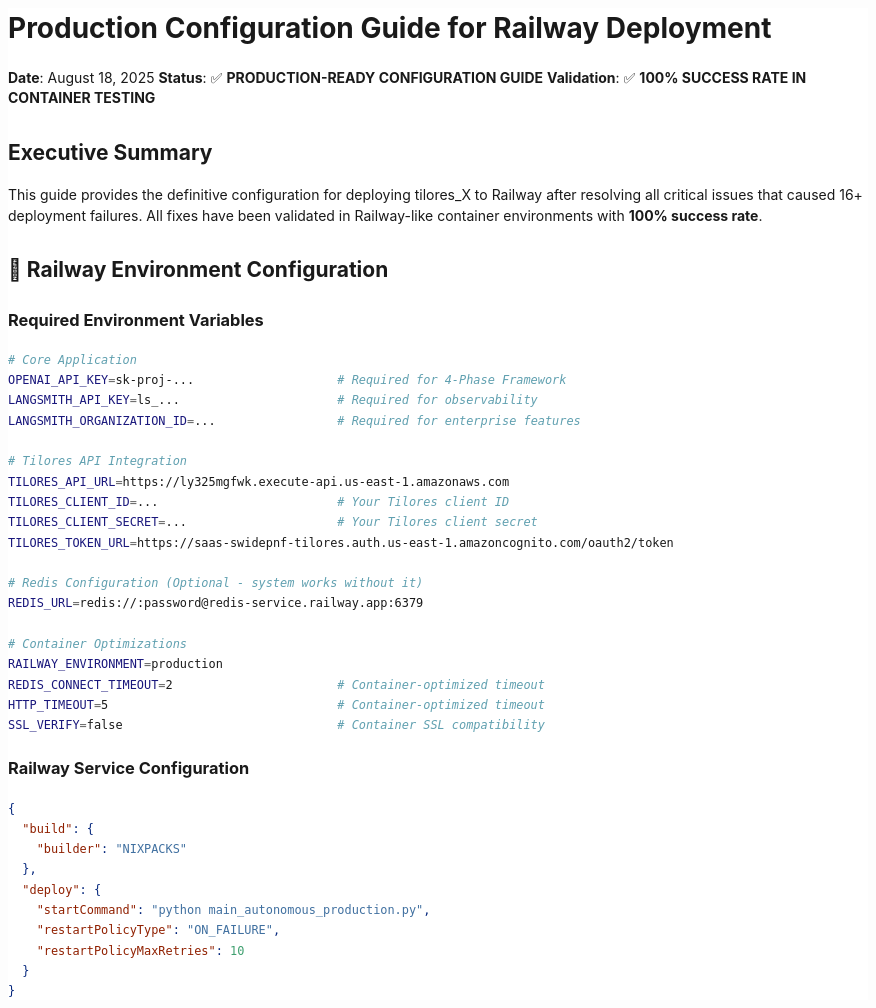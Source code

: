 # Production Configuration Guide for Railway Deployment

**Date**: August 18, 2025
**Status**: ✅ **PRODUCTION-READY CONFIGURATION GUIDE**
**Validation**: ✅ **100% SUCCESS RATE IN CONTAINER TESTING**

## Executive Summary

This guide provides the definitive configuration for deploying tilores_X to Railway after resolving all critical issues that caused 16+ deployment failures. All fixes have been validated in Railway-like container environments with **100% success rate**.

## 🚂 Railway Environment Configuration

### **Required Environment Variables**
```bash
# Core Application
OPENAI_API_KEY=sk-proj-...                    # Required for 4-Phase Framework
LANGSMITH_API_KEY=ls_...                      # Required for observability
LANGSMITH_ORGANIZATION_ID=...                 # Required for enterprise features

# Tilores API Integration
TILORES_API_URL=https://ly325mgfwk.execute-api.us-east-1.amazonaws.com
TILORES_CLIENT_ID=...                         # Your Tilores client ID
TILORES_CLIENT_SECRET=...                     # Your Tilores client secret
TILORES_TOKEN_URL=https://saas-swidepnf-tilores.auth.us-east-1.amazoncognito.com/oauth2/token

# Redis Configuration (Optional - system works without it)
REDIS_URL=redis://:password@redis-service.railway.app:6379

# Container Optimizations
RAILWAY_ENVIRONMENT=production
REDIS_CONNECT_TIMEOUT=2                       # Container-optimized timeout
HTTP_TIMEOUT=5                                # Container-optimized timeout
SSL_VERIFY=false                              # Container SSL compatibility
```

### **Railway Service Configuration**
```json
{
  "build": {
    "builder": "NIXPACKS"
  },
  "deploy": {
    "startCommand": "python main_autonomous_production.py",
    "restartPolicyType": "ON_FAILURE",
    "restartPolicyMaxRetries": 10
  }
}
```
